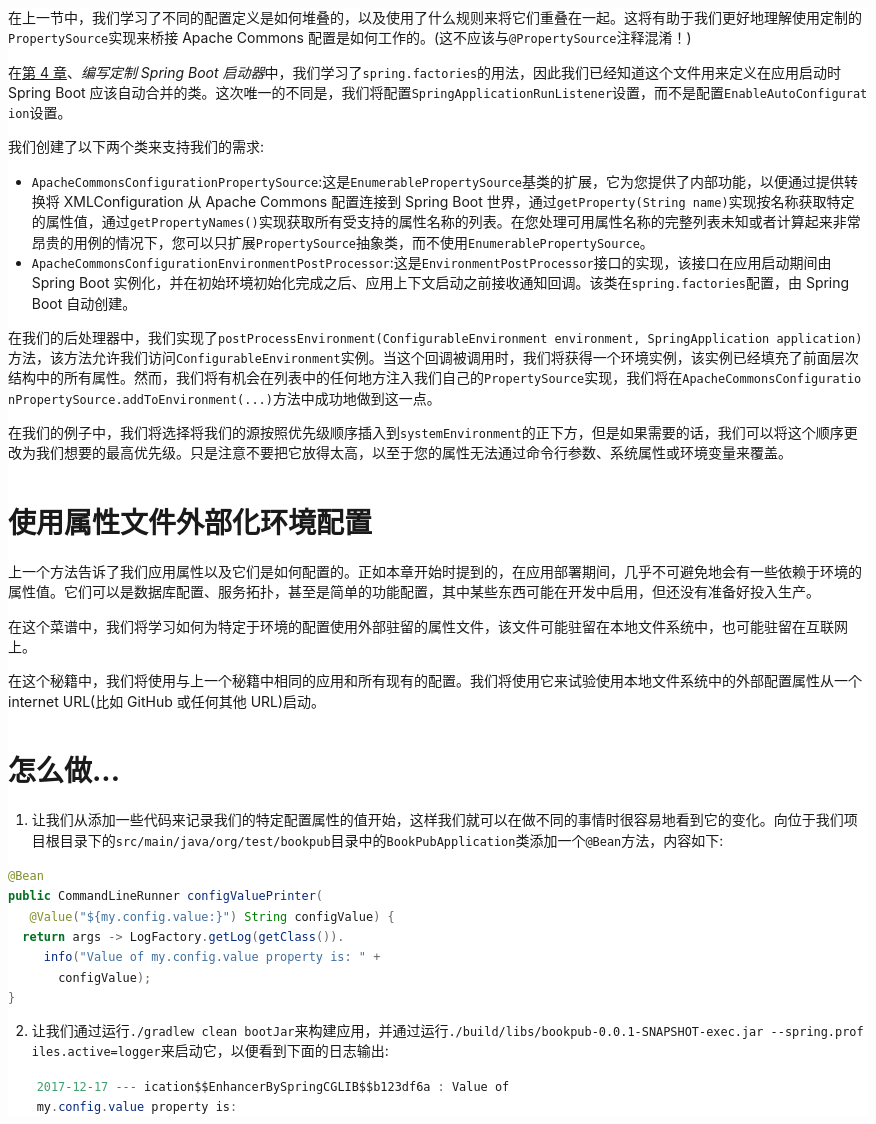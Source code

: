 在上一节中，我们学习了不同的配置定义是如何堆叠的，以及使用了什么规则来将它们重叠在一起。这将有助于我们更好地理解使用定制的`PropertySource`实现来桥接 Apache Commons 配置是如何工作的。(这不应该与`@PropertySource`注释混淆！)

在[第 4 章](4.html)、*编写定制 Spring Boot 启动器*中，我们学习了`spring.factories`的用法，因此我们已经知道这个文件用来定义在应用启动时 Spring Boot 应该自动合并的类。这次唯一的不同是，我们将配置`SpringApplicationRunListener`设置，而不是配置`EnableAutoConfiguration`设置。

我们创建了以下两个类来支持我们的需求:

*   `ApacheCommonsConfigurationPropertySource`:这是`EnumerablePropertySource`基类的扩展，它为您提供了内部功能，以便通过提供转换将 XMLConfiguration 从 Apache Commons 配置连接到 Spring Boot 世界，通过`getProperty(String name)`实现按名称获取特定的属性值，通过`getPropertyNames()`实现获取所有受支持的属性名称的列表。在您处理可用属性名称的完整列表未知或者计算起来非常昂贵的用例的情况下，您可以只扩展`PropertySource`抽象类，而不使用`EnumerablePropertySource`。
*   `ApacheCommonsConfigurationEnvironmentPostProcessor`:这是`EnvironmentPostProcessor`接口的实现，该接口在应用启动期间由 Spring Boot 实例化，并在初始环境初始化完成之后、应用上下文启动之前接收通知回调。该类在`spring.factories`配置，由 Spring Boot 自动创建。

在我们的后处理器中，我们实现了`postProcessEnvironment(ConfigurableEnvironment environment, SpringApplication application)`方法，该方法允许我们访问`ConfigurableEnvironment`实例。当这个回调被调用时，我们将获得一个环境实例，该实例已经填充了前面层次结构中的所有属性。然而，我们将有机会在列表中的任何地方注入我们自己的`PropertySource`实现，我们将在`ApacheCommonsConfigurationPropertySource.addToEnvironment(...)`方法中成功地做到这一点。

在我们的例子中，我们将选择将我们的源按照优先级顺序插入到`systemEnvironment`的正下方，但是如果需要的话，我们可以将这个顺序更改为我们想要的最高优先级。只是注意不要把它放得太高，以至于您的属性无法通过命令行参数、系统属性或环境变量来覆盖。

# 使用属性文件外部化环境配置

上一个方法告诉了我们应用属性以及它们是如何配置的。正如本章开始时提到的，在应用部署期间，几乎不可避免地会有一些依赖于环境的属性值。它们可以是数据库配置、服务拓扑，甚至是简单的功能配置，其中某些东西可能在开发中启用，但还没有准备好投入生产。

在这个菜谱中，我们将学习如何为特定于环境的配置使用外部驻留的属性文件，该文件可能驻留在本地文件系统中，也可能驻留在互联网上。

在这个秘籍中，我们将使用与上一个秘籍中相同的应用和所有现有的配置。我们将使用它来试验使用本地文件系统中的外部配置属性从一个 internet URL(比如 GitHub 或任何其他 URL)启动。

# 怎么做...

1.  让我们从添加一些代码来记录我们的特定配置属性的值开始，这样我们就可以在做不同的事情时很容易地看到它的变化。向位于我们项目根目录下的`src/main/java/org/test/bookpub`目录中的`BookPubApplication`类添加一个`@Bean`方法，内容如下:

```java
@Bean 
public CommandLineRunner configValuePrinter(
   @Value("${my.config.value:}") String configValue) { 
  return args -> LogFactory.getLog(getClass()).
     info("Value of my.config.value property is: " + 
       configValue); 
} 
```

2.  让我们通过运行`./gradlew clean bootJar`来构建应用，并通过运行`./build/libs/bookpub-0.0.1-SNAPSHOT-exec.jar --spring.profiles.active=logger`来启动它，以便看到下面的日志输出:

```java
    2017-12-17 --- ication$$EnhancerBySpringCGLIB$$b123df6a : Value of 
    my.config.value property is:

```
